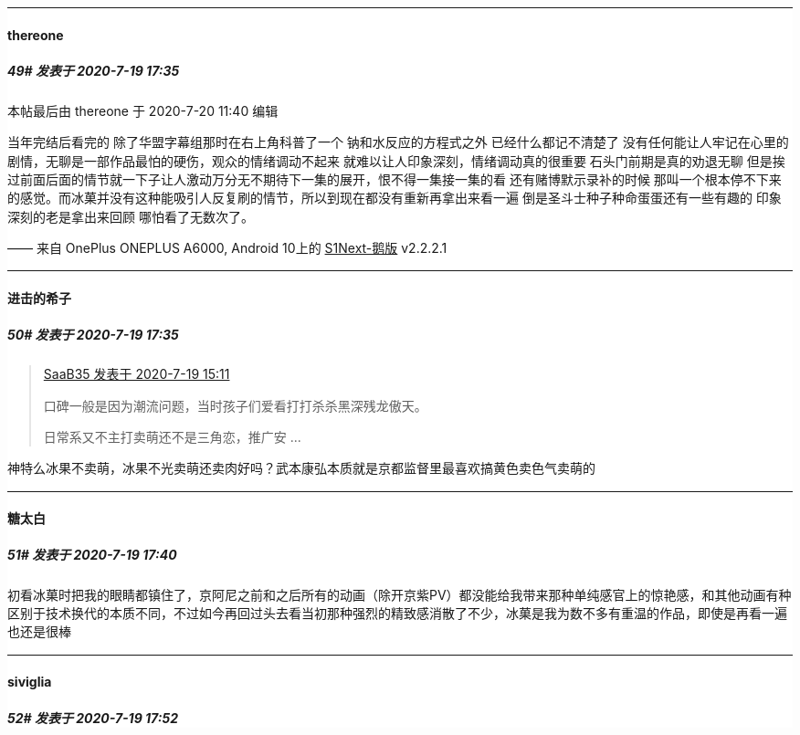 

*****

####  thereone  
##### 49#       发表于 2020-7-19 17:35



 本帖最后由 thereone 于 2020-7-20 11:40 编辑 

当年完结后看完的 除了华盟字幕组那时在右上角科普了一个 钠和水反应的方程式之外 已经什么都记不清楚了 没有任何能让人牢记在心里的剧情，无聊是一部作品最怕的硬伤，观众的情绪调动不起来 就难以让人印象深刻，情绪调动真的很重要 石头门前期是真的劝退无聊 但是挨过前面后面的情节就一下子让人激动万分无不期待下一集的展开，恨不得一集接一集的看 还有赌博默示录补的时候 那叫一个根本停不下来的感觉。而冰菓并没有这种能吸引人反复刷的情节，所以到现在都没有重新再拿出来看一遍 倒是圣斗士种子种命蛋蛋还有一些有趣的 印象深刻的老是拿出来回顾 哪怕看了无数次了。

—— 来自 OnePlus ONEPLUS A6000, Android 10上的 [S1Next-鹅版](https://github.com/ykrank/S1-Next/releases) v2.2.2.1







*****

####  进击的希子  
##### 50#       发表于 2020-7-19 17:35



<blockquote><a href="httphttps://bbs.saraba1st.com/2b/forum.php?mod=redirect&amp;goto=findpost&amp;pid=48151724&amp;ptid=1947728" target="_blank">SaaB35 发表于 2020-7-19 15:11</a>

口碑一般是因为潮流问题，当时孩子们爱看打打杀杀黑深残龙傲天。


日常系又不主打卖萌还不是三角恋，推广安 ...</blockquote>
神特么冰果不卖萌，冰果不光卖萌还卖肉好吗？武本康弘本质就是京都监督里最喜欢搞黄色卖色气卖萌的







*****

####  糖太白  
##### 51#       发表于 2020-7-19 17:40




初看冰菓时把我的眼睛都镇住了，京阿尼之前和之后所有的动画（除开京紫PV）都没能给我带来那种单纯感官上的惊艳感，和其他动画有种区别于技术换代的本质不同，不过如今再回过头去看当初那种强烈的精致感消散了不少，冰菓是我为数不多有重温的作品，即使是再看一遍也还是很棒







*****

####  siviglia  
##### 52#       发表于 2020-7-19 17:52

